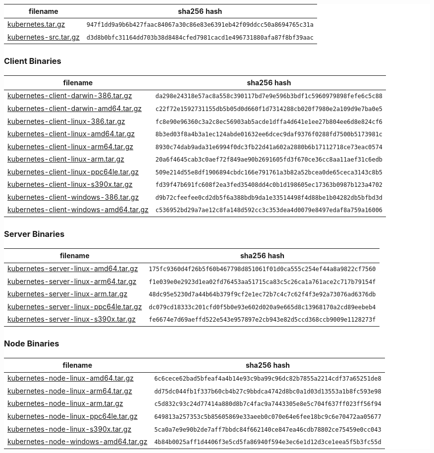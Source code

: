 
filename | sha256 hash
-------- | -----------
[kubernetes.tar.gz](https://dl.k8s.io/v1.7.0/kubernetes.tar.gz) | `947f1dd9a9b6b427faac84067a30c86e83e6391eb42f09ddcc50a8694765c31a`
[kubernetes-src.tar.gz](https://dl.k8s.io/v1.7.0/kubernetes-src.tar.gz) | `d3d8b0bfc31164dd703b38d8484cfed7981cacd1e496731880afa87f8bf39aac`

### Client Binaries

filename | sha256 hash
-------- | -----------
[kubernetes-client-darwin-386.tar.gz](https://dl.k8s.io/v1.7.0/kubernetes-client-darwin-386.tar.gz) | `da298e24318e57ac8a558c390117bd7e9e596b3bdf1c5960979898fefe6c5c88`
[kubernetes-client-darwin-amd64.tar.gz](https://dl.k8s.io/v1.7.0/kubernetes-client-darwin-amd64.tar.gz) | `c22f72e1592731155db5b05d0d660f1d7314288cb020f7980e2a109d9e7ba0e5`
[kubernetes-client-linux-386.tar.gz](https://dl.k8s.io/v1.7.0/kubernetes-client-linux-386.tar.gz) | `fc8e90e96360c3a2c8ec56903ab5acde1dffa4d641e1ee27b804ee6d8e824cf6`
[kubernetes-client-linux-amd64.tar.gz](https://dl.k8s.io/v1.7.0/kubernetes-client-linux-amd64.tar.gz) | `8b3ed03f8a4b3a1ec124abde01632ee6dcec9daf9376f0288fd7500b5173981c`
[kubernetes-client-linux-arm64.tar.gz](https://dl.k8s.io/v1.7.0/kubernetes-client-linux-arm64.tar.gz) | `8930c74dab9ada31e6994f0dc3fb22d41a602a2880b6b17112718ce73eac0574`
[kubernetes-client-linux-arm.tar.gz](https://dl.k8s.io/v1.7.0/kubernetes-client-linux-arm.tar.gz) | `20a6f4645cab3c0aef72f849ae90b2691605fd3f670ce36cc8aa11aef31c6edb`
[kubernetes-client-linux-ppc64le.tar.gz](https://dl.k8s.io/v1.7.0/kubernetes-client-linux-ppc64le.tar.gz) | `509e214d55e8df1906894cbdc166e791761a3b82a52bcea0de65ceca3143c8b5`
[kubernetes-client-linux-s390x.tar.gz](https://dl.k8s.io/v1.7.0/kubernetes-client-linux-s390x.tar.gz) | `fd39f47b691fc608f2ea3fed35408dd4c0b1d198605ec17363b0987b123a4702`
[kubernetes-client-windows-386.tar.gz](https://dl.k8s.io/v1.7.0/kubernetes-client-windows-386.tar.gz) | `d9b72cfeefee0cd2db5f6a388bdb9da1e33514498f4d88be1b04282db5bfbd3d`
[kubernetes-client-windows-amd64.tar.gz](https://dl.k8s.io/v1.7.0/kubernetes-client-windows-amd64.tar.gz) | `c536952bd29a7ae12c8fa148d592cc3c353dea4d0079e8497edaf8a759a16006`

### Server Binaries

filename | sha256 hash
-------- | -----------
[kubernetes-server-linux-amd64.tar.gz](https://dl.k8s.io/v1.7.0/kubernetes-server-linux-amd64.tar.gz) | `175fc9360d4f26b5f60b467798d851061f01d0ca555c254ef44a8a9822cf7560`
[kubernetes-server-linux-arm64.tar.gz](https://dl.k8s.io/v1.7.0/kubernetes-server-linux-arm64.tar.gz) | `f1e039e0e2923d1ea02fd76453aa51715ca83c5c26ca1a761ace2c717b79154f`
[kubernetes-server-linux-arm.tar.gz](https://dl.k8s.io/v1.7.0/kubernetes-server-linux-arm.tar.gz) | `48dc95e5230d7a44b64b379f9cf2e1ec72b7c4c7c62f4f3e92a73076ad6376db`
[kubernetes-server-linux-ppc64le.tar.gz](https://dl.k8s.io/v1.7.0/kubernetes-server-linux-ppc64le.tar.gz) | `dc079cd18333c201cfd0f5b0e93e602d020a9e665d8c13968170a2cd89eebeb4`
[kubernetes-server-linux-s390x.tar.gz](https://dl.k8s.io/v1.7.0/kubernetes-server-linux-s390x.tar.gz) | `fe6674e7d69aeffd522e543e957897e2cb943e82d5ccd368ccb9009e1128273f`

### Node Binaries

filename | sha256 hash
-------- | -----------
[kubernetes-node-linux-amd64.tar.gz](https://dl.k8s.io/v1.7.0/kubernetes-node-linux-amd64.tar.gz) | `6c6cece62bad5bfeaf4a4b14e93c9ba99c96dc82b7855a2214cdf37a65251de8`
[kubernetes-node-linux-arm64.tar.gz](https://dl.k8s.io/v1.7.0/kubernetes-node-linux-arm64.tar.gz) | `dd75dc044fb1f337b60cb4b27c9bbdca4742d8bc0a1d03d13553a1b8fc593e98`
[kubernetes-node-linux-arm.tar.gz](https://dl.k8s.io/v1.7.0/kubernetes-node-linux-arm.tar.gz) | `c5d832c93c24d77414a880d8b7c4fac9a7443305e8e5c704f637ff023ff56f94`
[kubernetes-node-linux-ppc64le.tar.gz](https://dl.k8s.io/v1.7.0/kubernetes-node-linux-ppc64le.tar.gz) | `649813a257353c5b85605869e33aeeb0c070e64e6fee18bc9c6e70472aa05677`
[kubernetes-node-linux-s390x.tar.gz](https://dl.k8s.io/v1.7.0/kubernetes-node-linux-s390x.tar.gz) | `5ca0a7e9e90b2de7aff7bbdc84f662140ce847ea46cdb78802ce75459e0cc043`
[kubernetes-node-windows-amd64.tar.gz](https://dl.k8s.io/v1.7.0/kubernetes-node-windows-amd64.tar.gz) | `4b84b0025aff1d4406f3e5cd5fa86940f594e3ec6e1d12d3ce1eea5f5b3fc55d`
